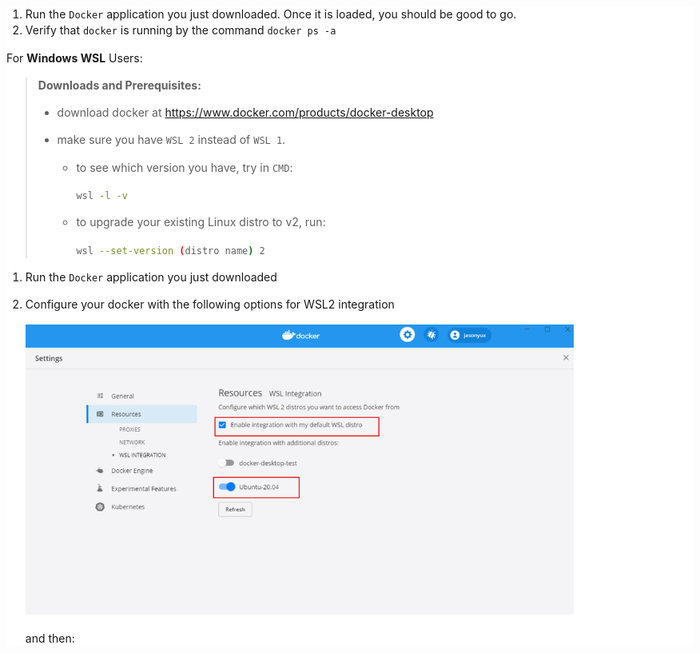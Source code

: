 1. Run the `Docker` application you just downloaded. Once it is loaded, you should be good to go.
2. Verify that `docker` is running by the command `docker ps -a`

For **Windows WSL** Users:

> **Downloads and Prerequisites:**
>
> - download docker at https://www.docker.com/products/docker-desktop
>
> - make sure you have `WSL 2` instead of `WSL 1`.
>
>   - to see which version you have, try in `CMD`:
>
>     ```bash
>     wsl -l -v
>     ```
>
>   - to upgrade your existing Linux distro to v2, run:
>
>     ```bash
>     wsl --set-version (distro name) 2
>     ```

1. Run the `Docker` application you just downloaded

2. Configure your docker with the following options for WSL2 integration

   <img src=".\images\Snipaste_2021-01-04_17-00-51.png" style="zoom: 67%;" />

   and then:
